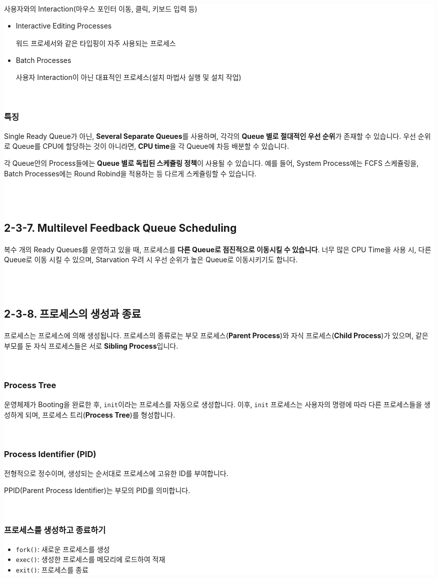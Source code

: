   사용자와의 Interaction(마우스 포인터 이동, 클릭, 키보드 입력 등)

- Interactive Editing Processes

  워드 프로세서와 같은 타입핑이 자주 사용되는 프로세스

- Batch Processes

  사용자 Interaction이 아닌 대표적인 프로세스(설치 마법사 실행 및 설치 작업)

<br>

### 특징

Single Ready Queue가 아닌, **Several Separate Queues**를 사용하며, 각각의 **Queue 별로 절대적인 우선 순위**가 존재할 수 있습니다. 우선 순위로 Queue를 CPU에 할당하는 것이 아니라면, **CPU time**을 각 Queue에 차등 배분할 수 있습니다.

각 Queue안의 Process들에는 **Queue 별로 독립된 스케쥴링 정책**이 사용될 수 있습니다. 예를 들어, System Process에는 FCFS 스케쥴링을, Batch Processes에는 Round Robind을 적용하는 등 다르게 스케쥴링할 수 있습니다.

<br>

<br>

## 2-3-7. Multilevel Feedback Queue Scheduling

복수 개의 Ready Queues를 운영하고 있을 때, 프로세스를 **다른 Queue로 점진적으로 이동시킬 수 있습니다**. 너무 많은 CPU Time을 사용 시, 다른 Queue로 이동 시킬 수 있으며, Starvation 우려 시 우선 순위가 높은 Queue로 이동시키기도 합니다.

<br>

<br>

## 2-3-8. 프로세스의 생성과 종료

프로세스는 프로세스에 의해 생성됩니다. 프로세스의 종류로는 부모 프로세스(**Parent Process**)와 자식 프로세스(**Child Process**)가 있으며, 같은 부모를 둔 자식 프로세스들은 서로 **Sibling Process**입니다.

<br>

### Process Tree

운영체제가 Booting을 완료한 후, `init`이라는 프로세스를 자동으로 생성합니다. 이후, `init` 프로세스는 사용자의 명령에 따라 다른 프로세스들을 생성하게 되며, 프로세스 트리(**Process Tree**)를 형성합니다.

<br>

### Process Identifier (PID)

전형적으로 정수이며, 생성되는 순서대로 프로세스에 고유한 ID를 부여합니다.

PPID(Parent Process Identifier)는 부모의 PID를 의미합니다.

<br>

### 프로세스를 생성하고 종료하기

- `fork()`: 새로운 프로세스를 생성
- `exec()`: 생성한 프로세스를 메모리에 로드하여 적재
- `exit()`: 프로세스를 종료
